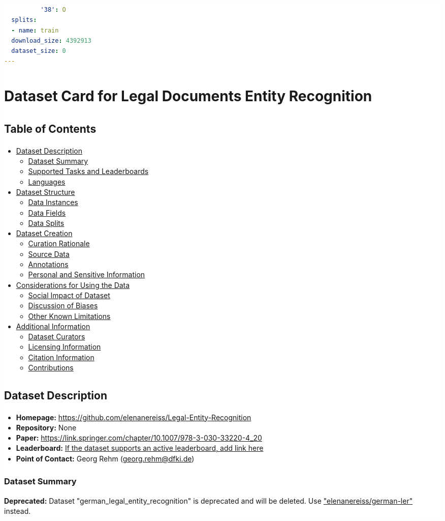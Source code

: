 ```yaml
          '38': O
  splits:
  - name: train
  download_size: 4392913
  dataset_size: 0
---
```


# Dataset Card for Legal Documents Entity Recognition

## Table of Contents
- [Dataset Description](#dataset-description)
  - [Dataset Summary](#dataset-summary)
  - [Supported Tasks and Leaderboards](#supported-tasks-and-leaderboards)
  - [Languages](#languages)
- [Dataset Structure](#dataset-structure)
  - [Data Instances](#data-instances)
  - [Data Fields](#data-fields)
  - [Data Splits](#data-splits)
- [Dataset Creation](#dataset-creation)
  - [Curation Rationale](#curation-rationale)
  - [Source Data](#source-data)
  - [Annotations](#annotations)
  - [Personal and Sensitive Information](#personal-and-sensitive-information)
- [Considerations for Using the Data](#considerations-for-using-the-data)
  - [Social Impact of Dataset](#social-impact-of-dataset)
  - [Discussion of Biases](#discussion-of-biases)
  - [Other Known Limitations](#other-known-limitations)
- [Additional Information](#additional-information)
  - [Dataset Curators](#dataset-curators)
  - [Licensing Information](#licensing-information)
  - [Citation Information](#citation-information)
  - [Contributions](#contributions)

## Dataset Description

- **Homepage:** https://github.com/elenanereiss/Legal-Entity-Recognition
- **Repository:** None
- **Paper:** https://link.springer.com/chapter/10.1007/978-3-030-33220-4_20
- **Leaderboard:** [If the dataset supports an active leaderboard, add link here]()
- **Point of Contact:** Georg Rehm (georg.rehm@dfki.de)

### Dataset Summary

<div class="course-tip course-tip-orange bg-gradient-to-br dark:bg-gradient-to-r before:border-orange-500 dark:before:border-orange-800 from-orange-50 dark:from-gray-900 to-white dark:to-gray-950 border border-orange-50 text-orange-700 dark:text-gray-400">
  <p><b>Deprecated:</b> Dataset "german_legal_entity_recognition" is deprecated and will be deleted. Use <a href="https://huggingface.co/datasets/elenanereiss/german-ler">"elenanereiss/german-ler"</a> instead.</p>
</div>
